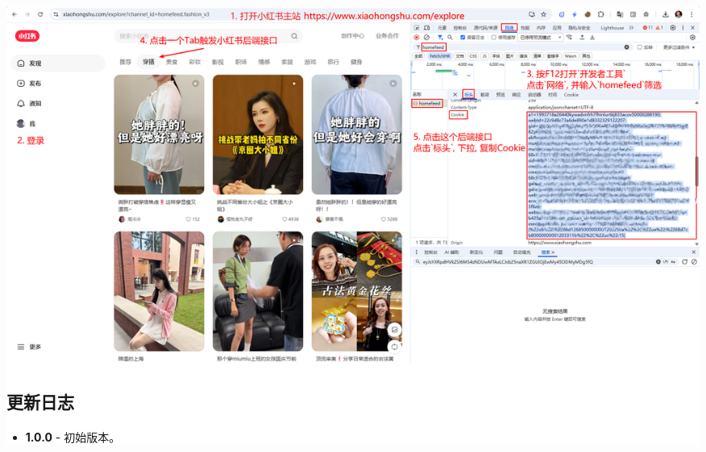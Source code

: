 ![](https://github.com/lofe-w/rednote-scraper-public/raw/main/imgs/get_cookie.png)

## 更新日志

- **1.0.0** - 初始版本。
